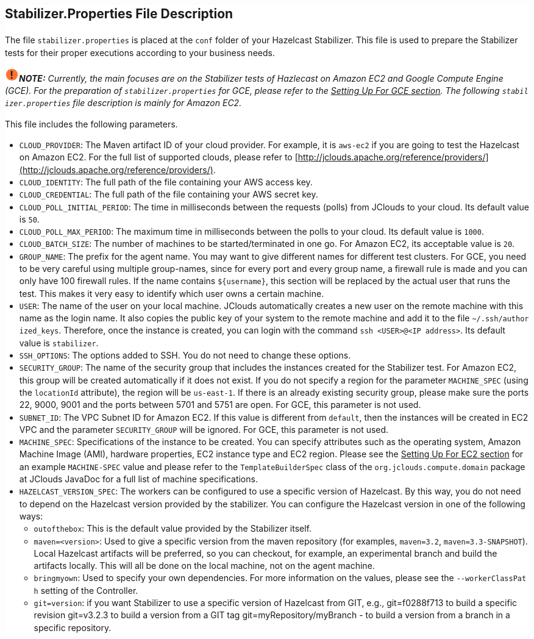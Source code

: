 

## Stabilizer.Properties File Description

The file `stabilizer.properties` is placed at the `conf` folder of your Hazelcast Stabilizer. This file is used to prepare the Stabilizer tests for their proper executions according to your business needs.

![](images/NoteSmall.jpg)***NOTE:*** *Currently, the main focuses are on the Stabilizer tests of Hazlecast on Amazon EC2 and Google Compute Engine (GCE). For the preparation of `stabilizer.properties` for GCE, please refer to the [Setting Up For GCE section](#setting-up-for-google-compute-engine). The following `stabilizer.properties` file description is mainly for Amazon EC2.*

This file includes the following parameters.

- `CLOUD_PROVIDER`: The Maven artifact ID of your cloud provider. For example, it is `aws-ec2` if you are going to test the Hazelcast on Amazon EC2. For the full list of supported clouds, please refer to [http://jclouds.apache.org/reference/providers/](http://jclouds.apache.org/reference/providers/).
- `CLOUD_IDENTITY`: The full path of the file containing your AWS access key.
- `CLOUD_CREDENTIAL`: The full path of the file containing your AWS secret key. 
- `CLOUD_POLL_INITIAL_PERIOD`: The time in milliseconds between the requests (polls) from JClouds to your cloud. Its default value is `50`.
- `CLOUD_POLL_MAX_PERIOD`: The maximum time in milliseconds between the polls to your cloud. Its default value is `1000`.
- `CLOUD_BATCH_SIZE`: The number of machines to be started/terminated in one go. For Amazon EC2, its acceptable value is `20`.
- `GROUP_NAME`: The prefix for the agent name. You may want to give different names for different test clusters. For GCE, you need to be very careful using multiple group-names, since for every port and every group name, a firewall rule is made and you can only have 100 firewall rules. If the name contains `${username}`, this section will be replaced by the actual user that runs the test. This makes it very easy to identify which user owns a certain machine.
- `USER`: The name of the user on your local machine. JClouds automatically creates a new user on the remote machine with this name as the login name. It also copies the public key of your system to the remote machine and add it to the file `~/.ssh/authorized_keys`. Therefore, once the instance is created, you can login with the command `ssh <USER>@<IP address>`. Its default value is `stabilizer`.
- `SSH_OPTIONS`: The options added to SSH. You do not need to change these options.
- `SECURITY_GROUP`: The name of the security group that includes the instances created for the Stabilizer test. For Amazon EC2, this group will be created automatically if it does not exist. If you do not specify a region for the parameter `MACHINE_SPEC` (using the `locationId` attribute), the region will be `us-east-1`. If there is an already existing security group, please make sure the ports 22, 9000, 9001 and the ports between 5701 and 5751 are open. For GCE, this parameter is not used.
- `SUBNET_ID`: The VPC Subnet ID for Amazon EC2. If this value is different from `default`, then the instances will be created in EC2 VPC and the parameter `SECURITY_GROUP` will be ignored. For GCE, this parameter is not used.
- `MACHINE_SPEC`: Specifications of the instance to be created. You can specify attributes such as the operating system, Amazon Machine Image (AMI), hardware properties, EC2 instance type and EC2 region. Please see the [Setting Up For EC2 section](#setting-upy-for-ec2) for an example `MACHINE-SPEC` value and please refer to the `TemplateBuilderSpec` class of the `org.jclouds.compute.domain` package at JClouds JavaDoc for a full list of machine specifications.
- `HAZELCAST_VERSION_SPEC`: The workers can be configured to use a specific version of Hazelcast. By this way, you do not need to depend on the Hazelcast version provided by the stabilizer. You can configure the Hazelcast version in one of the following ways:
	- `outofthebox`: This is the default value provided by the Stabilizer itself.
	- `maven=<version>`: Used to give a specific version from the maven repository (for examples, `maven=3.2`, `maven=3.3-SNAPSHOT`). Local Hazelcast artifacts will be preferred, so you can checkout, for example, an experimental branch and build the artifacts locally. This will all be done on the local machine, not on the agent machine.
	- `bringmyown`: Used to specify your own dependencies. For more information on the values, please see the `--workerClassPath` setting of the Controller.
	- `git=version`: if you want Stabilizer to use a specific version of Hazelcast from GIT, e.g., git=f0288f713    to build a specific revision
	git=v3.2.3       to build a version from a GIT tag
	git=myRepository/myBranch - to build a version from a branch in a specific repository.
